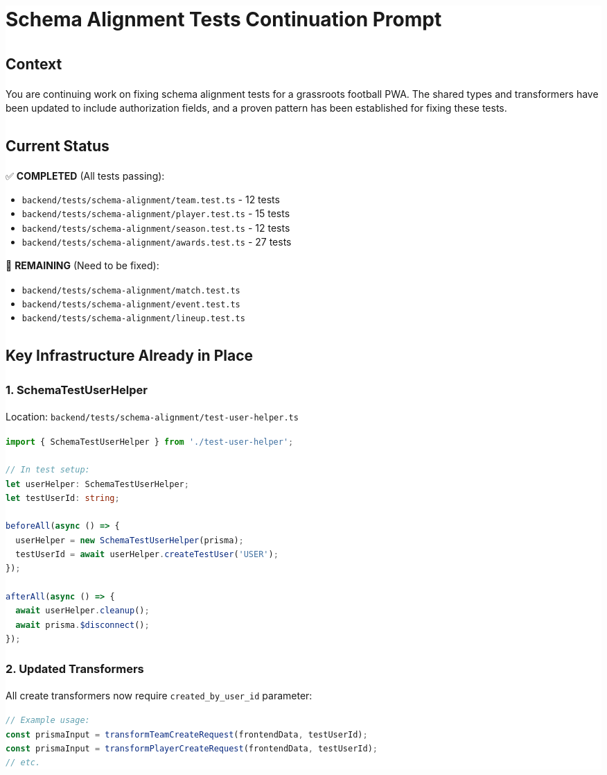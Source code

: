 # Schema Alignment Tests Continuation Prompt

## Context
You are continuing work on fixing schema alignment tests for a grassroots football PWA. The shared types and transformers have been updated to include authorization fields, and a proven pattern has been established for fixing these tests.

## Current Status
✅ **COMPLETED** (All tests passing):
- `backend/tests/schema-alignment/team.test.ts` - 12 tests
- `backend/tests/schema-alignment/player.test.ts` - 15 tests  
- `backend/tests/schema-alignment/season.test.ts` - 12 tests
- `backend/tests/schema-alignment/awards.test.ts` - 27 tests

🔄 **REMAINING** (Need to be fixed):
- `backend/tests/schema-alignment/match.test.ts`
- `backend/tests/schema-alignment/event.test.ts`
- `backend/tests/schema-alignment/lineup.test.ts`

## Key Infrastructure Already in Place

### 1. SchemaTestUserHelper
Location: `backend/tests/schema-alignment/test-user-helper.ts`
```typescript
import { SchemaTestUserHelper } from './test-user-helper';

// In test setup:
let userHelper: SchemaTestUserHelper;
let testUserId: string;

beforeAll(async () => {
  userHelper = new SchemaTestUserHelper(prisma);
  testUserId = await userHelper.createTestUser('USER');
});

afterAll(async () => {
  await userHelper.cleanup();
  await prisma.$disconnect();
});
```

### 2. Updated Transformers
All create transformers now require `created_by_user_id` parameter:
```typescript
// Example usage:
const prismaInput = transformTeamCreateRequest(frontendData, testUserId);
const prismaInput = transformPlayerCreateRequest(frontendData, testUserId);
// etc.
```
